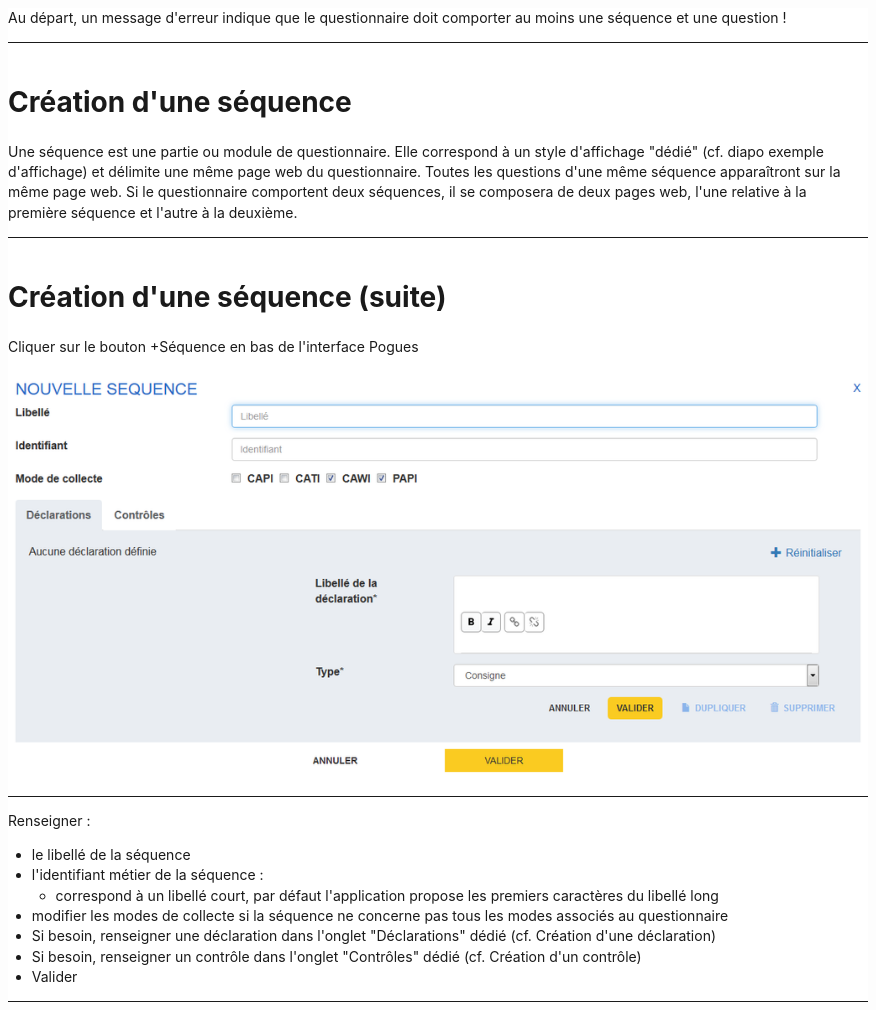 Au départ, un message d'erreur indique que le questionnaire doit comporter au moins une séquence et une question !

---

# Création d'une séquence

Une séquence est une partie ou module de questionnaire. Elle correspond à un style d'affichage "dédié" (cf. diapo exemple d'affichage) et délimite une même page web du questionnaire. Toutes les questions d'une même séquence apparaîtront sur la même page web. Si le questionnaire comportent deux séquences, il se composera de deux pages web, l'une relative à la première séquence et l'autre à la deuxième.

---

# Création d'une séquence (suite)
Cliquer sur le bouton +Séquence en bas de l'interface Pogues

![](../images_guide/fr/ecran5.png)

---

Renseigner :
- le libellé de la séquence 
- l'identifiant métier de la séquence :
    -	correspond à un libellé court, par défaut l'application propose les premiers caractères du libellé long
- modifier les modes de collecte si la séquence ne concerne pas tous les modes associés au questionnaire
- Si besoin, renseigner une déclaration dans l'onglet "Déclarations" dédié (cf. Création d'une déclaration)
- Si besoin, renseigner un contrôle dans l'onglet "Contrôles" dédié (cf. Création d'un contrôle)
- Valider
---
